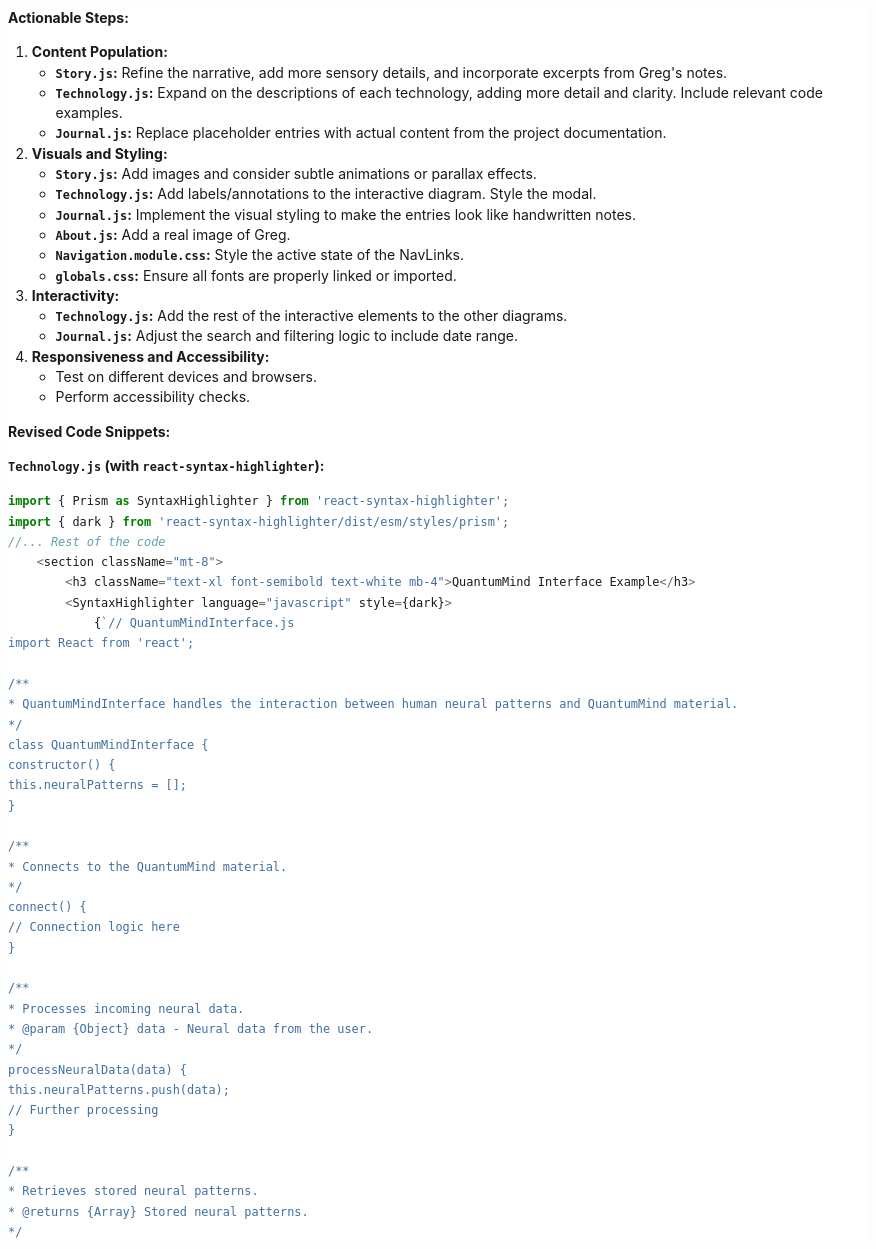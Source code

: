 **Actionable Steps:**

1. **Content Population:**
    *   **`Story.js`:** Refine the narrative, add more sensory details, and incorporate excerpts from Greg's notes.
    *   **`Technology.js`:** Expand on the descriptions of each technology, adding more detail and clarity. Include relevant code examples.
    *   **`Journal.js`:** Replace placeholder entries with actual content from the project documentation.
2. **Visuals and Styling:**
    *   **`Story.js`:** Add images and consider subtle animations or parallax effects.
    *   **`Technology.js`:** Add labels/annotations to the interactive diagram. Style the modal.
    *   **`Journal.js`:** Implement the visual styling to make the entries look like handwritten notes.
    *   **`About.js`:** Add a real image of Greg.
    *   **`Navigation.module.css`:** Style the active state of the NavLinks.
    *   **`globals.css`:** Ensure all fonts are properly linked or imported.
3. **Interactivity:**
    *   **`Technology.js`:** Add the rest of the interactive elements to the other diagrams.
    *   **`Journal.js`:** Adjust the search and filtering logic to include date range.
4. **Responsiveness and Accessibility:**
    *   Test on different devices and browsers.
    *   Perform accessibility checks.

**Revised Code Snippets:**

**`Technology.js` (with `react-syntax-highlighter`):**

```js
import { Prism as SyntaxHighlighter } from 'react-syntax-highlighter';
import { dark } from 'react-syntax-highlighter/dist/esm/styles/prism';
//... Rest of the code
    <section className="mt-8">
        <h3 className="text-xl font-semibold text-white mb-4">QuantumMind Interface Example</h3>
        <SyntaxHighlighter language="javascript" style={dark}>
            {`// QuantumMindInterface.js
import React from 'react';

/**
* QuantumMindInterface handles the interaction between human neural patterns and QuantumMind material.
*/
class QuantumMindInterface {
constructor() {
this.neuralPatterns = [];
}

/**
* Connects to the QuantumMind material.
*/
connect() {
// Connection logic here
}

/**
* Processes incoming neural data.
* @param {Object} data - Neural data from the user.
*/
processNeuralData(data) {
this.neuralPatterns.push(data);
// Further processing
}

/**
* Retrieves stored neural patterns.
* @returns {Array} Stored neural patterns.
*/
```